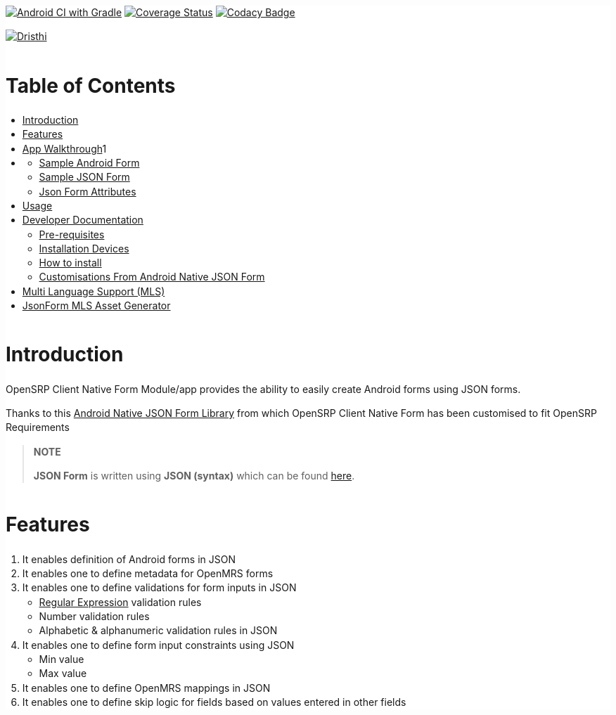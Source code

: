 
[![Android CI with Gradle](https://github.com/opensrp/opensrp-client-native-form/actions/workflows/ci.yml/badge.svg)](https://github.com/opensrp/opensrp-client-native-form/actions/workflows/ci.yml) [![Coverage Status](https://coveralls.io/repos/github/opensrp/opensrp-client-native-form/badge.svg?branch=master)](https://coveralls.io/github/opensrp/opensrp-client-native-form?branch=master) [![Codacy Badge](https://app.codacy.com/project/badge/Grade/8f21f77d06bf41bcb2405022a53b4a3c)](https://www.codacy.com/gh/opensrp/opensrp-client-native-form/dashboard?utm_source=github.com&amp;utm_medium=referral&amp;utm_content=OpenSRP/opensrp-client-native-form&amp;utm_campaign=Badge_Grade)

[![Dristhi](https://raw.githubusercontent.com/OpenSRP/opensrp-client/master/opensrp-app/res/drawable-mdpi/login_logo.png)](https://smartregister.atlassian.net/wiki/dashboard.action)

# Table of Contents

* [Introduction](#introduction)
* [Features](#features)
* [App Walkthrough](#app-walkthrough)1
* 
   * [Sample Android Form](#2-sample-form)
   * [Sample JSON Form](#sample-json-form)
   * [Json Form Attributes](#json-form-attributes)
* [Usage](#usage)
* [Developer Documentation](#developer-documentation)
   * [Pre-requisites](#pre-requisites)
   * [Installation Devices](#installation-devices)
   * [How to install](#how-to-install)
   * [Customisations From Android Native JSON Form](#customisations-from-android-native-json-form)
* [Multi Language Support (MLS)](#multi-language-support-mls)
* [JsonForm MLS Asset Generator](#jsonform-mls-asset-generator-jmag)


# Introduction

OpenSRP Client Native Form Module/app provides the ability to easily create Android forms using JSON forms.

Thanks to this [Android Native JSON Form Library](https://github.com/vijayrawatsan/android-json-form-wizard) from which OpenSRP Client Native Form has been customised to fit OpenSRP Requirements

> **NOTE**
>
> **JSON Form** is written using **JSON (syntax)** which can be found [here](http://json.org/).


# Features

1. It enables definition of Android forms in JSON
2. It enables one to define metadata for OpenMRS forms
3. It enables one to define validations for form inputs in JSON
   * [Regular Expression](https://en.wikipedia.org/wiki/Regular_expression) validation rules
   * Number validation rules
   * Alphabetic & alphanumeric validation rules in JSON
4. It enables one to define form input constraints using JSON
   * Min value
   * Max value
5. It enables one to define OpenMRS mappings in JSON
6. It enables one to define skip logic for fields based on values entered in other fields
